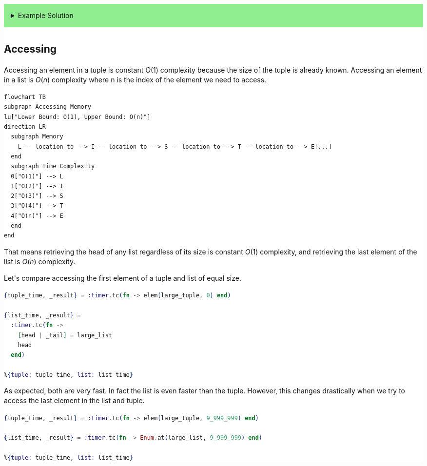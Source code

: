 <details style="background-color: lightgreen; padding: 1rem; margin: 1rem 0;"><summary>Example Solution</summary></details>

```elixir

```

## Accessing

Accessing an element in a tuple is constant $O(1)$ complexity because the size of the tuple
is already known. Accessing an element in a list is $O(n)$ complexity where n is the index of
the element we need to access.

```mermaid
flowchart TB
subgraph Accessing Memory
lu["Lower Bound: O(1), Upper Bound: O(n)"]
direction LR
  subgraph Memory
    L -- location to --> I -- location to --> S -- location to --> T -- location to --> E[...]
  end
  subgraph Time Complexity
  0["O(1)"] --> L
  1["O(2)"] --> I
  2["O(3)"] --> S
  3["O(4)"] --> T
  4["O(n)"] --> E
  end
end

```



That means retrieving the head of any list regardless of its size is constant $O(1)$ complexity, and retrieving
the last element of the list is $O(n)$ complexity.

Let's compare accessing the first element of a tuple and list of equal size.

```elixir
{tuple_time, _result} = :timer.tc(fn -> elem(large_tuple, 0) end)

{list_time, _result} =
  :timer.tc(fn ->
    [head | _tail] = large_list
    head
  end)

%{tuple: tuple_time, list: list_time}
```

As expected, both are very fast. In fact the list is even faster than the tuple. However, this
changes drastically when we try to access the last element in the list and tuple.

```elixir
{tuple_time, _result} = :timer.tc(fn -> elem(large_tuple, 9_999_999) end)

{list_time, _result} = :timer.tc(fn -> Enum.at(large_list, 9_999_999) end)

%{tuple: tuple_time, list: list_time}
```
